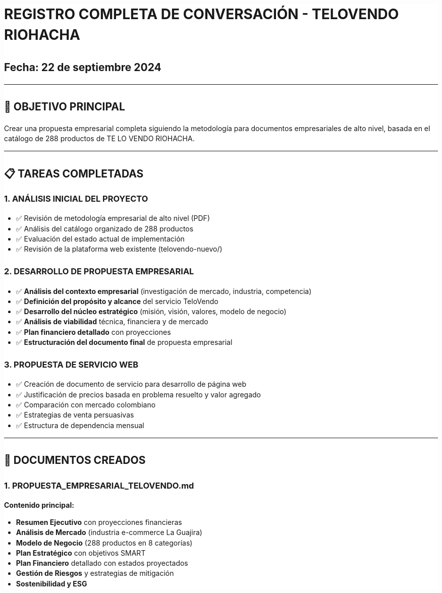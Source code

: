 # REGISTRO COMPLETA DE CONVERSACIÓN - TELOVENDO RIOHACHA
## Fecha: 22 de septiembre 2024

---

## 🎯 **OBJETIVO PRINCIPAL**
Crear una propuesta empresarial completa siguiendo la metodología para documentos empresariales de alto nivel, basada en el catálogo de 288 productos de TE LO VENDO RIOHACHA.

---

## 📋 **TAREAS COMPLETADAS**

### **1. ANÁLISIS INICIAL DEL PROYECTO**
- ✅ Revisión de metodología empresarial de alto nivel (PDF)
- ✅ Análisis del catálogo organizado de 288 productos
- ✅ Evaluación del estado actual de implementación
- ✅ Revisión de la plataforma web existente (telovendo-nuevo/)

### **2. DESARROLLO DE PROPUESTA EMPRESARIAL**
- ✅ **Análisis del contexto empresarial** (investigación de mercado, industria, competencia)
- ✅ **Definición del propósito y alcance** del servicio TeloVendo
- ✅ **Desarrollo del núcleo estratégico** (misión, visión, valores, modelo de negocio)
- ✅ **Análisis de viabilidad** técnica, financiera y de mercado
- ✅ **Plan financiero detallado** con proyecciones
- ✅ **Estructuración del documento final** de propuesta empresarial

### **3. PROPUESTA DE SERVICIO WEB**
- ✅ Creación de documento de servicio para desarrollo de página web
- ✅ Justificación de precios basada en problema resuelto y valor agregado
- ✅ Comparación con mercado colombiano
- ✅ Estrategias de venta persuasivas
- ✅ Estructura de dependencia mensual

---

## 📄 **DOCUMENTOS CREADOS**

### **1. PROPUESTA_EMPRESARIAL_TELOVENDO.md**
**Contenido principal:**
- **Resumen Ejecutivo** con proyecciones financieras
- **Análisis de Mercado** (industria e-commerce La Guajira)
- **Modelo de Negocio** (288 productos en 8 categorías)
- **Plan Estratégico** con objetivos SMART
- **Plan Financiero** detallado con estados proyectados
- **Gestión de Riesgos** y estrategias de mitigación
- **Sostenibilidad y ESG**
